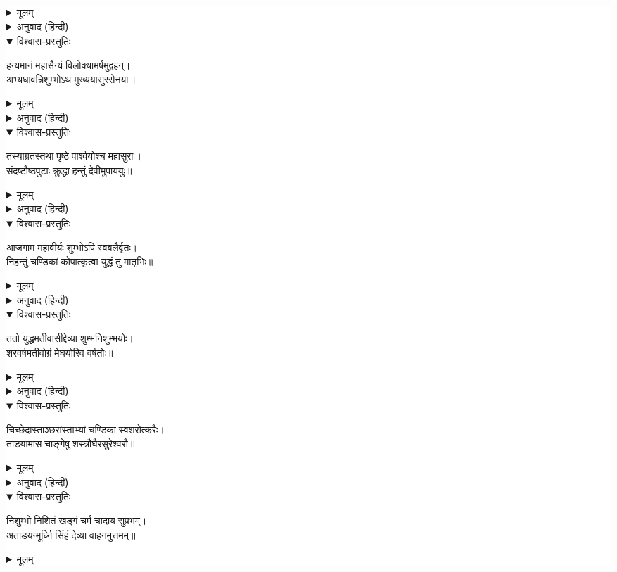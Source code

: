 <details><summary>मूलम्</summary></details>

<details><summary>अनुवाद (हिन्दी)</summary></details>

<details open><summary>विश्वास-प्रस्तुतिः</summary>

हन्यमानं महासैन्यं विलोक्यामर्षमुद्वहन्।  
अभ्यधावन्निशुम्भोऽथ मुख्ययासुरसेनया॥
</details>

<details><summary>मूलम्</summary></details>

<details><summary>अनुवाद (हिन्दी)</summary></details>

<details open><summary>विश्वास-प्रस्तुतिः</summary>

तस्याग्रतस्तथा पृष्ठे पार्श्वयोश्च महासुराः।  
संदष्टौष्ठपुटाः क्रुद्धा हन्तुं देवीमुपाययुः॥
</details>

<details><summary>मूलम्</summary></details>

<details><summary>अनुवाद (हिन्दी)</summary></details>

<details open><summary>विश्वास-प्रस्तुतिः</summary>

आजगाम महावीर्यः शुम्भोऽपि स्वबलैर्वृतः।  
निहन्तुं चण्डिकां कोपात्कृत्वा युद्धं तु मातृभिः॥
</details>

<details><summary>मूलम्</summary></details>

<details><summary>अनुवाद (हिन्दी)</summary></details>

<details open><summary>विश्वास-प्रस्तुतिः</summary>

ततो युद्धमतीवासीद्देव्या शुम्भनिशुम्भयोः।  
शरवर्षमतीवोग्रं मेघयोरिव वर्षतोः॥
</details>

<details><summary>मूलम्</summary></details>

<details><summary>अनुवाद (हिन्दी)</summary></details>

<details open><summary>विश्वास-प्रस्तुतिः</summary>

चिच्छेदास्ताञ्छरांस्ताभ्यां चण्डिका स्वशरोत्करैः।  
ताडयामास चाङ्गेषु शस्त्रौघैरसुरेश्वरौ॥
</details>

<details><summary>मूलम्</summary></details>

<details><summary>अनुवाद (हिन्दी)</summary></details>

<details open><summary>विश्वास-प्रस्तुतिः</summary>

निशुम्भो निशितं खड्गं चर्म चादाय सुप्रभम्।  
अताडयन्मूर्ध्नि सिंहं देव्या वाहनमुत्तमम्॥
</details>

<details><summary>मूलम्</summary></details>

